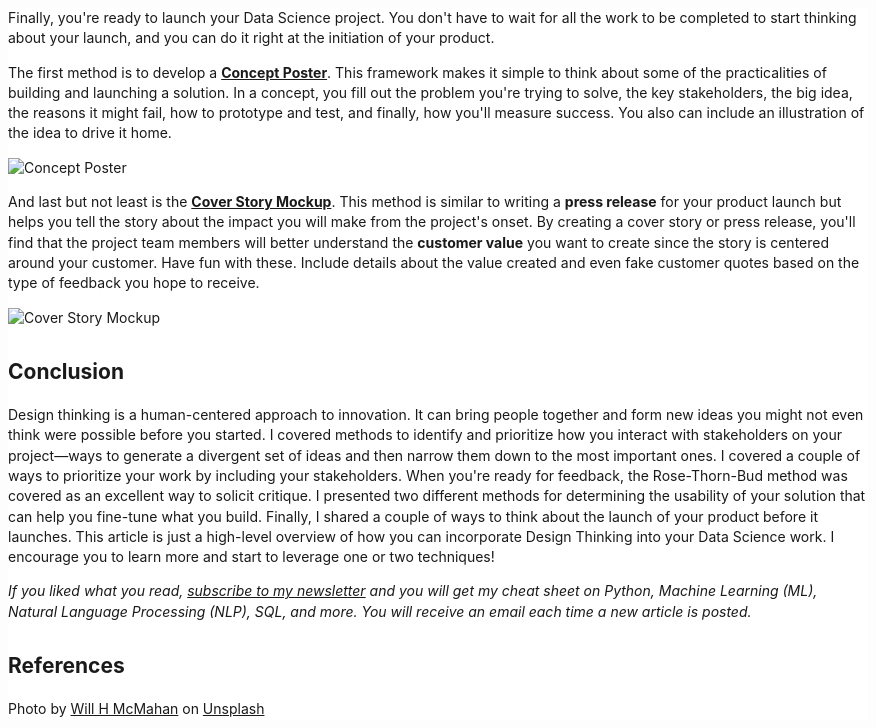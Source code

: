 Finally, you're ready to launch your Data Science project. You don't have to wait for all the work to be completed to start thinking about your launch, and you can do it right at the initiation of your product.

The first method is to develop a [**Concept Poster**](https://www.luma-institute.com/concept-poster/). This framework makes it simple to think about some of the practicalities of building and launching a solution. In a concept, you fill out the problem you're trying to solve, the key stakeholders, the big idea, the reasons it might fail, how to prototype and test, and finally, how you'll measure success. You also can include an illustration of the idea to drive it home.

![Concept Poster]({static}../../images/posts/designthinking_cp.png)

And last but not least is the [**Cover Story Mockup**](https://www.luma-institute.com/cover-story-mock-up/). This method is similar to writing a **press release** for your product launch but helps you tell the story about the impact you will make from the project's onset. By creating a cover story or press release, you'll find that the project team members will better understand the **customer value** you want to create since the story is centered around your customer. Have fun with these. Include details about the value created and even fake customer quotes based on the type of feedback you hope to receive.

![Cover Story Mockup]({static}../../images/posts/designthinking_csm.png)


## Conclusion

Design thinking is a human-centered approach to innovation. It can bring people together and form new ideas you might not even think were possible before you started. I covered methods to identify and prioritize how you interact with stakeholders on your project—ways to generate a divergent set of ideas and then narrow them down to the most important ones. I covered a couple of ways to prioritize your work by including your stakeholders. When you're ready for feedback, the Rose-Thorn-Bud method was covered as an excellent way to solicit critique. I presented two different methods for determining the usability of your solution that can help you fine-tune what you build. Finally, I shared a couple of ways to think about the launch of your product before it launches. This article is just a high-level overview of how you can incorporate Design Thinking into your Data Science work. I encourage you to learn more and start to leverage one or two techniques!

*If you liked what you read, [subscribe to my newsletter](https://campaign.dataknowsall.com/subscribe) and you will get my cheat sheet on Python, Machine Learning (ML), Natural Language Processing (NLP), SQL, and more. You will receive an email each time a new article is posted.*

## References

Photo by <a href="https://unsplash.com/@whmii?utm_source=unsplash&utm_medium=referral&utm_content=creditCopyText">Will H McMahan</a> on <a href="https://unsplash.com/s/photos/postit?utm_source=unsplash&utm_medium=referral&utm_content=creditCopyText">Unsplash</a>
  